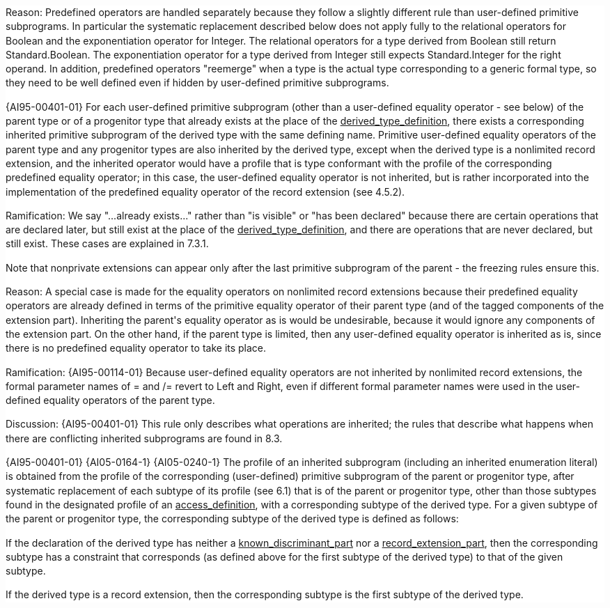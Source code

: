Reason: Predefined operators are handled separately because they follow a slightly different rule than user-defined primitive subprograms. In particular the systematic replacement described below does not apply fully to the relational operators for Boolean and the exponentiation operator for Integer. The relational operators for a type derived from Boolean still return Standard.Boolean. The exponentiation operator for a type derived from Integer still expects Standard.Integer for the right operand. In addition, predefined operators "reemerge" when a type is the actual type corresponding to a generic formal type, so they need to be well defined even if hidden by user-defined primitive subprograms. 

{AI95-00401-01} For each user-defined primitive subprogram (other than a user-defined equality operator - see below) of the parent type or of a progenitor type that already exists at the place of the [derived_type_definition](./AA-3.4#S0035), there exists a corresponding inherited primitive subprogram of the derived type with the same defining name. Primitive user-defined equality operators of the parent type and any progenitor types are also inherited by the derived type, except when the derived type is a nonlimited record extension, and the inherited operator would have a profile that is type conformant with the profile of the corresponding predefined equality operator; in this case, the user-defined equality operator is not inherited, but is rather incorporated into the implementation of the predefined equality operator of the record extension (see 4.5.2). 

Ramification: We say "...already exists..." rather than "is visible" or "has been declared" because there are certain operations that are declared later, but still exist at the place of the [derived_type_definition](./AA-3.4#S0035), and there are operations that are never declared, but still exist. These cases are explained in 7.3.1.

Note that nonprivate extensions can appear only after the last primitive subprogram of the parent - the freezing rules ensure this. 

Reason: A special case is made for the equality operators on nonlimited record extensions because their predefined equality operators are already defined in terms of the primitive equality operator of their parent type (and of the tagged components of the extension part). Inheriting the parent's equality operator as is would be undesirable, because it would ignore any components of the extension part. On the other hand, if the parent type is limited, then any user-defined equality operator is inherited as is, since there is no predefined equality operator to take its place. 

Ramification: {AI95-00114-01} Because user-defined equality operators are not inherited by nonlimited record extensions, the formal parameter names of = and /= revert to Left and Right, even if different formal parameter names were used in the user-defined equality operators of the parent type. 

Discussion: {AI95-00401-01} This rule only describes what operations are inherited; the rules that describe what happens when there are conflicting inherited subprograms are found in 8.3. 

{AI95-00401-01} {AI05-0164-1} {AI05-0240-1} The profile of an inherited subprogram (including an inherited enumeration literal) is obtained from the profile of the corresponding (user-defined) primitive subprogram of the parent or progenitor type, after systematic replacement of each subtype of its profile (see 6.1) that is of the parent or progenitor type, other than those subtypes found in the designated profile of an [access_definition](./AA-3.10#S0084), with a corresponding subtype of the derived type. For a given subtype of the parent or progenitor type, the corresponding subtype of the derived type is defined as follows: 

If the declaration of the derived type has neither a [known_discriminant_part](./AA-3.7#S0061) nor a [record_extension_part](./AA-3.9#S0075), then the corresponding subtype has a constraint that corresponds (as defined above for the first subtype of the derived type) to that of the given subtype.

If the derived type is a record extension, then the corresponding subtype is the first subtype of the derived type.
